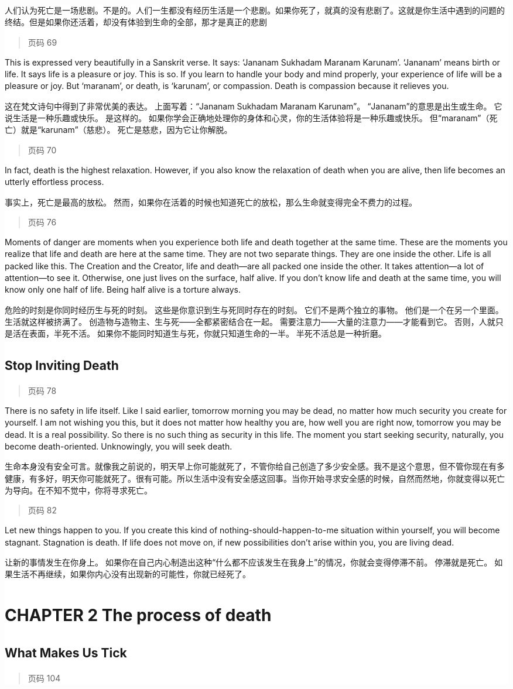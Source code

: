 人们认为死亡是一场悲剧。不是的。人们一生都没有经历生活是一个悲剧。如果你死了，就真的没有悲剧了。这就是你生活中遇到的问题的终结。但是如果你还活着，却没有体验到生命的全部，那才是真正的悲剧

> 页码 69

This is expressed very beautifully in a Sanskrit verse. It says: ‘Jananam Sukhadam Maranam Karunam’. ‘Jananam’ means birth or life. It says life is a pleasure or joy. This is so. If you learn to handle your body and mind properly, your experience of life will be a pleasure or joy. But ‘maranam’, or death, is ‘karunam’, or compassion. Death is compassion because it relieves you.

这在梵文诗句中得到了非常优美的表达。 上面写着：“Jananam Sukhadam Maranam Karunam”。 “Jananam”的意思是出生或生命。 它说生活是一种乐趣或快乐。 是这样的。 如果你学会正确地处理你的身体和心灵，你的生活体验将是一种乐趣或快乐。 但“maranam”（死亡）就是“karunam”（慈悲）。 死亡是慈悲，因为它让你解脱。

> 页码 70

In fact, death is the highest relaxation. However, if you also know the relaxation of death when you are alive, then life becomes an utterly effortless process.

事实上，死亡是最高的放松。 然而，如果你在活着的时候也知道死亡的放松，那么生命就变得完全不费力的过程。

> 页码 76

Moments of danger are moments when you experience both life and death together at the same time. These are the moments you realize that life and death are here at the same time. They are not two separate things. They are one inside the other. Life is all packed like this. The Creation and the Creator, life and death—are all packed one inside the other. It takes attention—a lot of attention—to see it. Otherwise, one just lives on the surface, half alive. If you don’t know life and death at the same time, you will know only one half of life. Being half alive is a torture always.

危险的时刻是你同时经历生与死的时刻。 这些是你意识到生与死同时存在的时刻。 它们不是两个独立的事物。 他们是一个在另一个里面。 生活就这样被挤满了。 创造物与造物主、生与死——全都紧密结合在一起。 需要注意力——大量的注意力——才能看到它。 否则，人就只是活在表面，半死不活。 如果你不能同时知道生与死，你就只知道生命的一半。 半死不活总是一种折磨。

## Stop Inviting Death
> 页码 78

There is no safety in life itself. Like I said earlier, tomorrow morning you may be dead, no matter how much security you create for yourself. I am not wishing you this, but it does not matter how healthy you are, how well you are right now, tomorrow you may be dead. It is a real possibility. So there is no such thing as security in this life. The moment you start seeking security, naturally, you become death-oriented. Unknowingly, you will seek death.

生命本身没有安全可言。就像我之前说的，明天早上你可能就死了，不管你给自己创造了多少安全感。我不是这个意思，但不管你现在有多健康，有多好，明天你可能就死了。很有可能。所以生活中没有安全感这回事。当你开始寻求安全感的时候，自然而然地，你就变得以死亡为导向。在不知不觉中，你将寻求死亡。

> 页码 82

Let new things happen to you. If you create this kind of nothing-should-happen-to-me situation within yourself, you will become stagnant. Stagnation is death. If life does not move on, if new possibilities don’t arise within you, you are living dead.

让新的事情发生在你身上。 如果你在自己内心制造出这种“什么都不应该发生在我身上”的情况，你就会变得停滞不前。 停滞就是死亡。 如果生活不再继续，如果你内心没有出现新的可能性，你就已经死了。

# CHAPTER 2 The process of death

## What Makes Us Tick
> 页码 104
